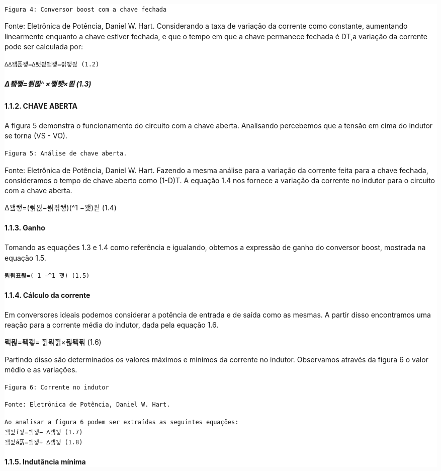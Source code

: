 ```
Figura 4: Conversor boost com a chave fechada
```
Fonte: Eletrônica de Potência, Daniel W. Hart.
Considerando a taxa de variação da corrente como constante, aumentando
linearmente enquanto a chave estiver fechada, e que o tempo em que a chave permanece
fechada é DT,a variação da corrente pode ser calculada por:

```
∆∆퐼푡퐿=∆퐷푇퐼퐿=푉퐿푆 (1.2)
```

##### ∆퐼퐿=푉푆^ ×퐿퐷×푇 (1.3)

#### 1.1.2. CHAVE ABERTA

A figura 5 demonstra o funcionamento do circuito com a chave aberta. Analisando
percebemos que a tensão em cima do indutor se torna (VS - VO).

```
Figura 5: Análise de chave aberta.
```
Fonte: Eletrônica de Potência, Daniel W. Hart.
Fazendo a mesma análise para a variação da corrente feita para a chave fechada,
consideramos o tempo de chave aberto como (1-D)T. A equação 1.4 nos fornece a
variação da corrente no indutor para o circuito com a chave aberta.

∆퐼퐿=(푉푆−푉푂퐿)(^1 −퐷)푇 (1.4)

#### 1.1.3. Ganho

Tomando as equações 1.3 e 1.4 como referência e igualando, obtemos a expressão
de ganho do conversor boost, mostrada na equação 1.5.

```
푉푉표푆=( 1 −^1 퐷) (1.5)
```
#### 1.1.4. Cálculo da corrente

Em conversores ideais podemos considerar a potência de entrada e de saída como
as mesmas. A partir disso encontramos uma reação para a corrente média do indutor, dada
pela equação 1.6.

퐼푆=퐼퐿= 푉푂푉×푆퐼푂 (1.6)


Partindo disso são determinados os valores máximos e mínimos da corrente no
indutor. Observamos através da figura 6 o valor médio e as variações.

```
Figura 6: Corrente no indutor
```
```
Fonte: Eletrônica de Potência, Daniel W. Hart.
```
```
Ao analisar a figura 6 podem ser extraídas as seguintes equações:
퐼푚í푛=퐼퐿− ∆퐼퐿 (1.7)
퐼푚á푥=퐼퐿+ ∆퐼퐿 (1.8)
```
#### 1.1.5. Indutância mínima
